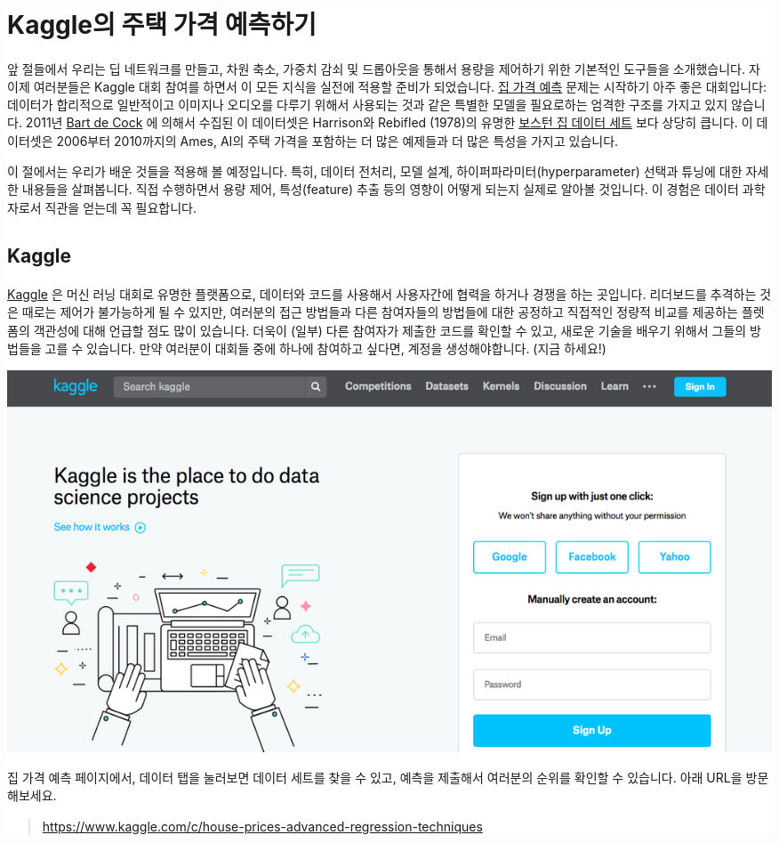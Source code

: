 # Kaggle의 주택 가격 예측하기

앞 절들에서 우리는 딥 네트워크를 만들고, 차원 축소, 가중치 감쇠 및 드롭아웃을 통해서 용량을 제어하기 위한 기본적인 도구들을 소개했습니다. 자 이제 여러분들은 Kaggle 대회 참여를 하면서 이 모든 지식을 실전에 적용할 준비가 되었습니다. [집 가격 예측](https://www.kaggle.com/c/house-prices-advanced-regression-techniques) 문제는 시작하기 아주 좋은 대회입니다: 데이터가 합리적으로 일반적이고 이미지나 오디오를 다루기 위해서 사용되는 것과 같은 특별한 모델을 필요로하는 엄격한 구조를 가지고 있지 않습니다. 2011년 [Bart de Cock](http://jse.amstat.org/v19n3/decock.pdf) 에 의해서 수집된 이 데이터셋은 Harrison와 Rebifled (1978)의 유명한 [보스턴 집 데이터 세트](https://archive.ics.uci.edu/ml/machine-learning-databases/housing/housing.names) 보다 상당히 큽니다. 이 데이터셋은 2006부터 2010까지의 Ames, AI의 주택 가격을 포함하는 더 많은 예제들과 더 많은 특성을 가지고 있습니다. 

이 절에서는 우리가 배운 것들을 적용해 볼 예정입니다. 특히, 데이터 전처리, 모델 설계, 하이퍼파라미터(hyperparameter) 선택과 튜닝에 대한 자세한 내용들을 살펴봅니다. 직접 수행하면서 용량 제어, 특성(feature) 추출 등의 영향이 어떻게 되는지 실제로 알아볼 것입니다. 이 경험은 데이터 과학자로서 직관을 얻는데 꼭 필요합니다.

## Kaggle

[Kaggle](https://www.kaggle.com) 은 머신 러닝 대회로 유명한 플랫폼으로, 데이터와 코드를 사용해서 사용자간에 협력을 하거나 경쟁을 하는 곳입니다. 리더보드를 추격하는 것은 때로는 제어가 불가능하게 될 수 있지만, 여러분의 접근 방법들과 다른 참여자들의 방법들에 대한 공정하고 직접적인 정량적 비교를 제공하는 플렛폼의 객관성에 대해 언급할 점도 많이 있습니다. 더욱이 (일부) 다른 참여자가 제출한 코드를 확인할 수 있고, 새로운 기술을 배우기 위해서 그들의 방법들을 고를 수 있습니다. 만약 여러분이 대회들 중에 하나에 참여하고 싶다면, 계정을 생성해야합니다. (지금 하세요!)

![Kaggle website](../img/kaggle.png)

집 가격 예측 페이지에서, 데이터 탭을 눌러보면 데이터 세트를 찾을 수 있고, 예측을 제출해서 여러분의 순위를 확인할 수 있습니다. 아래 URL을 방문해보세요.

> https://www.kaggle.com/c/house-prices-advanced-regression-techniques
